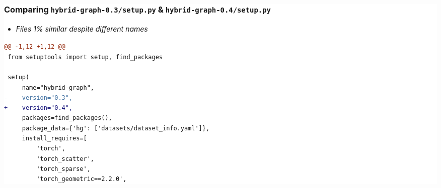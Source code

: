 ### Comparing `hybrid-graph-0.3/setup.py` & `hybrid-graph-0.4/setup.py`

 * *Files 1% similar despite different names*

```diff
@@ -1,12 +1,12 @@
 from setuptools import setup, find_packages
 
 setup(
     name="hybrid-graph",
-    version="0.3",
+    version="0.4",
     packages=find_packages(),
     package_data={'hg': ['datasets/dataset_info.yaml']},
     install_requires=[
         'torch',
         'torch_scatter',
         'torch_sparse',
         'torch_geometric==2.2.0',
```

